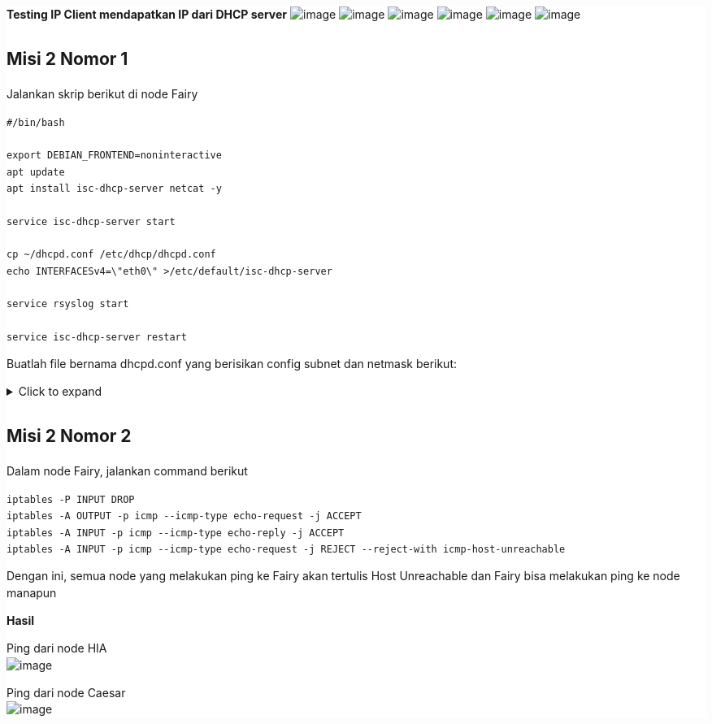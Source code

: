 **Testing IP Client mendapatkan IP dari DHCP server**
![image](https://github.com/user-attachments/assets/85bf7fcb-fc5c-4257-9415-4d309ae507fa)
![image](https://github.com/user-attachments/assets/24e5bdf6-0e25-4dd5-803b-a7274ef4576d)
![image](https://github.com/user-attachments/assets/e1f941ee-71a4-4942-ab38-a5e4da35bc46)
![image](https://github.com/user-attachments/assets/768aa94d-afaa-4952-a2fa-261abb05ce9c)
![image](https://github.com/user-attachments/assets/c707b073-810f-42a1-a90d-f0ed5ab64ef6)
![image](https://github.com/user-attachments/assets/2b471053-941e-4e4e-9761-0ebd278c4803)

## Misi 2 Nomor 1
Jalankan skrip berikut di node Fairy
```
#/bin/bash

export DEBIAN_FRONTEND=noninteractive
apt update
apt install isc-dhcp-server netcat -y

service isc-dhcp-server start

cp ~/dhcpd.conf /etc/dhcp/dhcpd.conf
echo INTERFACESv4=\"eth0\" >/etc/default/isc-dhcp-server

service rsyslog start

service isc-dhcp-server restart
```

Buatlah file bernama dhcpd.conf yang berisikan config subnet dan netmask berikut:
<details><summary>Click to expand</summary></details>

## Misi 2 Nomor 2
Dalam node Fairy, jalankan command berikut
```
iptables -P INPUT DROP
iptables -A OUTPUT -p icmp --icmp-type echo-request -j ACCEPT
iptables -A INPUT -p icmp --icmp-type echo-reply -j ACCEPT
iptables -A INPUT -p icmp --icmp-type echo-request -j REJECT --reject-with icmp-host-unreachable
```
Dengan ini, semua node yang melakukan ping ke Fairy akan tertulis Host Unreachable dan Fairy bisa melakukan ping ke node manapun

**Hasil**

Ping dari node HIA <br>
![image](https://github.com/user-attachments/assets/967d8895-54b1-4daf-997b-9b690c2855f9)

Ping dari node Caesar <br>
![image](https://github.com/user-attachments/assets/49caf2de-6ead-4395-b254-083e1bc2d96a)
